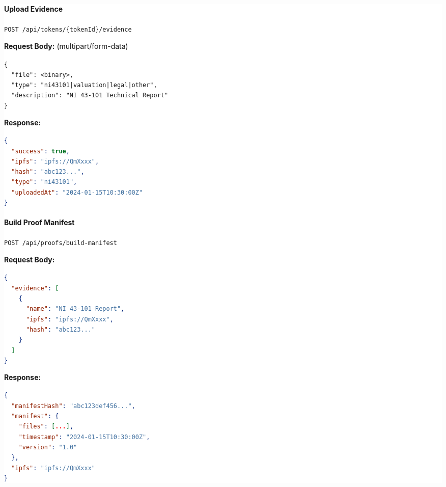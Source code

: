 ```json
```

#### Upload Evidence

```http
POST /api/tokens/{tokenId}/evidence
```

**Request Body:** (multipart/form-data)
```
{
  "file": <binary>,
  "type": "ni43101|valuation|legal|other",
  "description": "NI 43-101 Technical Report"
}
```

**Response:**
```json
{
  "success": true,
  "ipfs": "ipfs://QmXxxx",
  "hash": "abc123...",
  "type": "ni43101",
  "uploadedAt": "2024-01-15T10:30:00Z"
}
```

#### Build Proof Manifest

```http
POST /api/proofs/build-manifest
```

**Request Body:**
```json
{
  "evidence": [
    {
      "name": "NI 43-101 Report",
      "ipfs": "ipfs://QmXxxx",
      "hash": "abc123..."
    }
  ]
}
```

**Response:**
```json
{
  "manifestHash": "abc123def456...",
  "manifest": {
    "files": [...],
    "timestamp": "2024-01-15T10:30:00Z",
    "version": "1.0"
  },
  "ipfs": "ipfs://QmXxxx"
}
```
